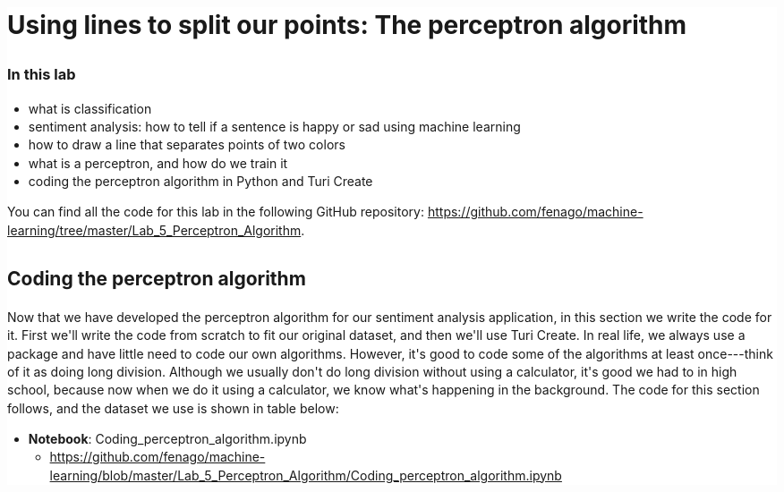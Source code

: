 Using lines to split our points: The perceptron algorithm
=========================================================

### In this lab

- what is classification
- sentiment analysis: how to tell if a sentence is happy or sad using
    machine learning
- how to draw a line that separates points of two colors
- what is a perceptron, and how do we train it
- coding the perceptron algorithm in Python and Turi Create



You can find all the code for this lab in the following GitHub
repository:
<https://github.com/fenago/machine-learning/tree/master/Lab_5_Perceptron_Algorithm>.




Coding the perceptron algorithm
-------------------------------


Now that we have developed the perceptron algorithm for our sentiment
analysis application, in this section we write the code for it. First
we'll write the code from scratch to fit our original dataset, and then
we'll use Turi Create. In real life, we always use a package and have
little need to code our own algorithms. However, it's good to code some
of the algorithms at least once---think of it as doing long division.
Although we usually don't do long division without using a calculator,
it's good we had to in high school, because now when we do it using a
calculator, we know what's happening in the background. The code for
this section follows, and the dataset we use is shown in table below:


- **Notebook**: Coding\_perceptron\_algorithm.ipynb
    -   <https://github.com/fenago/machine-learning/blob/master/Lab_5_Perceptron_Algorithm/Coding_perceptron_algorithm.ipynb>

